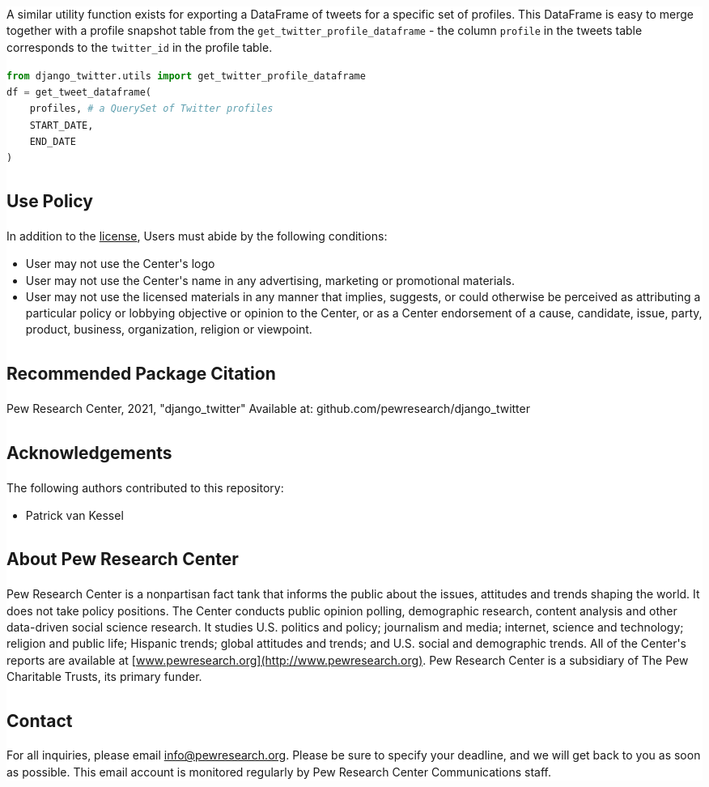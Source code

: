 A similar utility function exists for exporting a DataFrame of tweets for a specific 
set of profiles. This DataFrame is easy to merge together with a profile snapshot table 
from the `get_twitter_profile_dataframe` - the column `profile` in the tweets table 
corresponds to the `twitter_id` in the profile table.

```python
from django_twitter.utils import get_twitter_profile_dataframe
df = get_tweet_dataframe(
    profiles, # a QuerySet of Twitter profiles
    START_DATE,
    END_DATE
)
```

## Use Policy

In addition to the [license](https://github.com/pewresearch/django_twitter/blob/master/LICENSE), Users must abide by the following conditions:

- User may not use the Center's logo
- User may not use the Center's name in any advertising, marketing or promotional materials.
- User may not use the licensed materials in any manner that implies, suggests, or could otherwise be perceived as attributing a particular policy or lobbying objective or opinion to the Center, or as a Center endorsement of a cause, candidate, issue, party, product, business, organization, religion or viewpoint.

## Recommended Package Citation

Pew Research Center, 2021, "django_twitter" Available at: github.com/pewresearch/django_twitter

## Acknowledgements

The following authors contributed to this repository:

- Patrick van Kessel

## About Pew Research Center

Pew Research Center is a nonpartisan fact tank that informs the public about the issues, attitudes and trends shaping the world. It does not take policy positions. The Center conducts public opinion polling, demographic research, content analysis and other data-driven social science research. It studies U.S. politics and policy; journalism and media; internet, science and technology; religion and public life; Hispanic trends; global attitudes and trends; and U.S. social and demographic trends. All of the Center's reports are available at [www.pewresearch.org](http://www.pewresearch.org). Pew Research Center is a subsidiary of The Pew Charitable Trusts, its primary funder.

## Contact

For all inquiries, please email info@pewresearch.org. Please be sure to specify your deadline, and we will get back to you as soon as possible. This email account is monitored regularly by Pew Research Center Communications staff.
